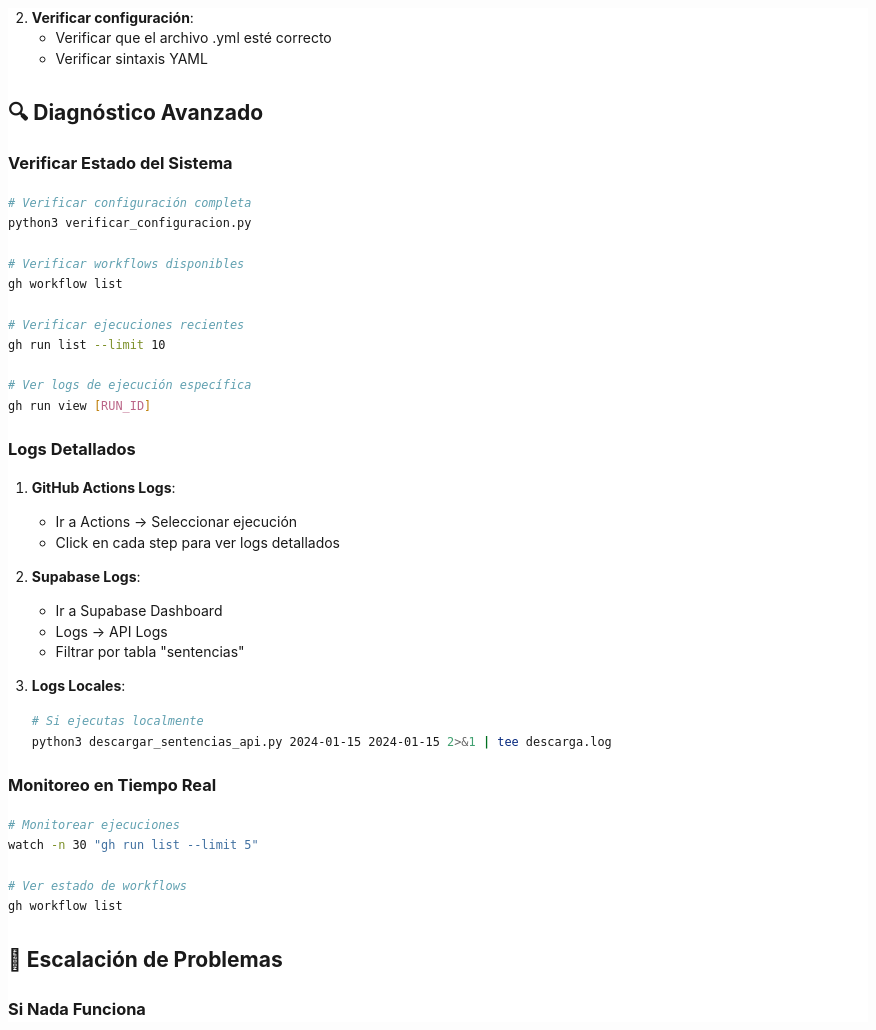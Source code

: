 2. **Verificar configuración**:
   - Verificar que el archivo .yml esté correcto
   - Verificar sintaxis YAML

## 🔍 **Diagnóstico Avanzado**

### **Verificar Estado del Sistema**

```bash
# Verificar configuración completa
python3 verificar_configuracion.py

# Verificar workflows disponibles
gh workflow list

# Verificar ejecuciones recientes
gh run list --limit 10

# Ver logs de ejecución específica
gh run view [RUN_ID]
```

### **Logs Detallados**

1. **GitHub Actions Logs**:
   - Ir a Actions → Seleccionar ejecución
   - Click en cada step para ver logs detallados

2. **Supabase Logs**:
   - Ir a Supabase Dashboard
   - Logs → API Logs
   - Filtrar por tabla "sentencias"

3. **Logs Locales**:
   ```bash
   # Si ejecutas localmente
   python3 descargar_sentencias_api.py 2024-01-15 2024-01-15 2>&1 | tee descarga.log
   ```

### **Monitoreo en Tiempo Real**

```bash
# Monitorear ejecuciones
watch -n 30 "gh run list --limit 5"

# Ver estado de workflows
gh workflow list
```

## 🚨 **Escalación de Problemas**

### **Si Nada Funciona**
